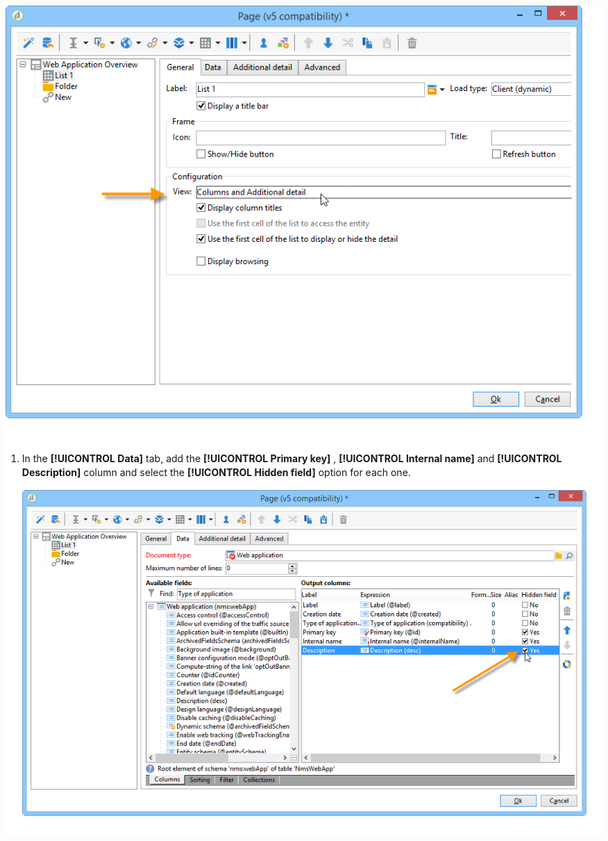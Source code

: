    ![](assets/s_ncs_configuration_webapp_detail.png)

1. In the **[!UICONTROL Data]** tab, add the **[!UICONTROL Primary key]** , **[!UICONTROL Internal name]** and **[!UICONTROL Description]** column and select the **[!UICONTROL Hidden field]** option for each one.

   ![](assets/s_ncs_configuration_webapp_detail002.png)
